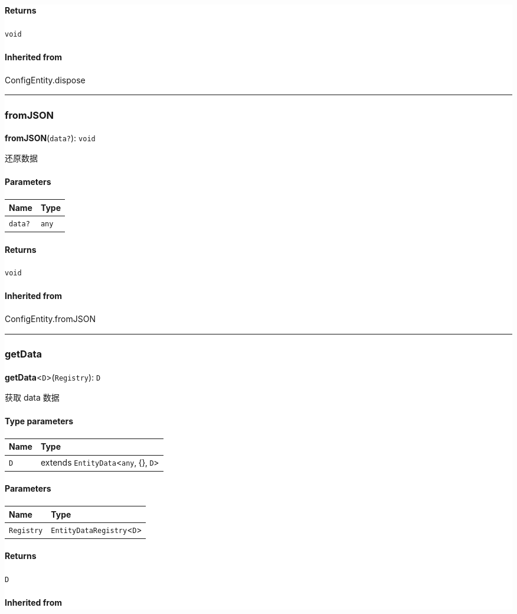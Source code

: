 #### Returns

`void`

#### Inherited from

ConfigEntity.dispose

***

### fromJSON

**fromJSON**(`data?`): `void`

还原数据

#### Parameters

| Name | Type |
| :------ | :------ |
| `data?` | `any` |

#### Returns

`void`

#### Inherited from

ConfigEntity.fromJSON

***

### getData

**getData**<`D`>(`Registry`): `D`

获取 data 数据

#### Type parameters

| Name | Type |
| :------ | :------ |
| `D` | extends `EntityData`<`any`, {}, `D`> |

#### Parameters

| Name | Type |
| :------ | :------ |
| `Registry` | `EntityDataRegistry`<`D`> |

#### Returns

`D`

#### Inherited from
